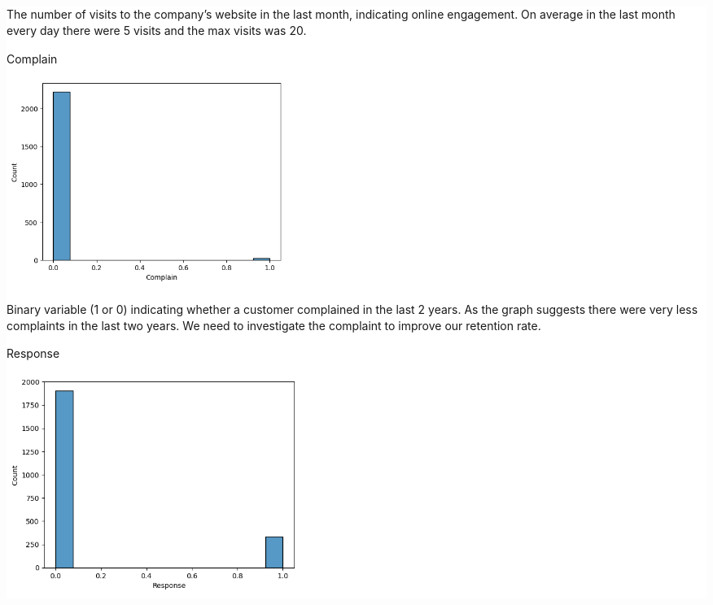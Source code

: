 The number of visits to the company’s website in the last month,
indicating online engagement. On average in the last month every day
there were 5 visits and the max visits was 20.

Complain

<img src="./media/image21.png"
style="width:3.55981in;height:2.65144in" />

Binary variable (1 or 0) indicating whether a customer complained in the
last 2 years. As the graph suggests there were very less complaints in
the last two years. We need to investigate the complaint to improve our
retention rate.

Response

<img src="./media/image22.png"
style="width:3.74451in;height:2.82775in" />
